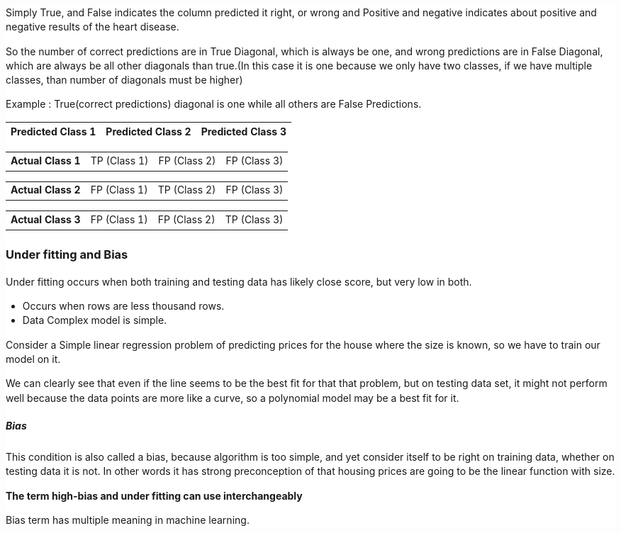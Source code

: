 
Simply True, and False indicates the column predicted it right, or wrong
and Positive and negative indicates about positive and negative results of the heart disease.


So the number of correct predictions are in True Diagonal, which is always be one, and wrong predictions are in False Diagonal, which are always be all other diagonals than true.(In this case it is one because we only have two classes, if we have multiple classes, than number of diagonals must be higher)


Example : True(correct predictions) diagonal is one while all others are False Predictions.

|Predicted Class 1|Predicted Class 2|Predicted Class 3|
|---|---|---|

|   |   |   |   |
|---|---|---|---|
|**Actual Class 1**|TP (Class 1)|FP (Class 2)|FP (Class 3)|

|   |   |   |   |
|---|---|---|---|
|**Actual Class 2**|FP (Class 1)|TP (Class 2)|FP (Class 3)|

|                    |              |              |              |
| ------------------ | ------------ | ------------ | ------------ |
| **Actual Class 3** | FP (Class 1) | FP (Class 2) | TP (Class 3) |


### Under fitting and Bias

Under fitting occurs when both training and testing data has likely close score, but very low in both. 

- Occurs when rows are less thousand rows.
- Data Complex model is simple.

Consider a Simple linear regression problem of predicting prices for the house where the size is known, so we have to train our model on it.

We can clearly see that even if the line seems to be the best fit for that that problem, but on testing data set, it might not perform well because the data points are more like a curve, so a polynomial model may be a best fit for it.

##### Bias
This condition is also called a bias, because algorithm is too simple, and yet consider itself to be right on training data, whether on testing data it is not.
In other words it has strong preconception of that housing prices are going to be the linear function with size.

**The term high-bias and under fitting can use interchangeably**

Bias term has multiple meaning in machine learning.